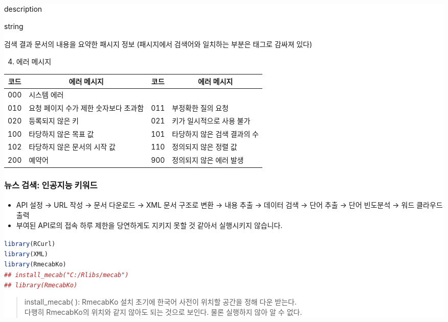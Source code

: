 </td>

</tr>

<tr>

<td>

description

</td>

<td>

string

</td>

<td style="text-align: justify;">

검색 결과 문서의 내용을 요약한 패시지 정보 (패시지에서 검색어와 일치하는 부분은 태그로 감싸져 있다)

</td>

</tr>

</table>

4.  에러 메시지

| 코드 | 에러 메시지                           | 코드 | 에러 메시지                  |
| ---- | ------------------------------------- | ---- | ---------------------------- |
| 000  | 시스템 에러                           |      |                              |
| 010  | 요청 페이지 수가 제한 숫자보다 초과함 | 011  | 부정확한 질의 요청           |
| 020  | 등록되지 않은 키                      | 021  | 키가 일시적으로 사용 불가    |
| 100  | 타당하지 않은 목표 값                 | 101  | 타당하지 않은 검색 결과의 수 |
| 102  | 타당하지 않은 문서의 시작 값          | 110  | 정의되지 않은 정렬 값        |
| 200  | 예약어                                | 900  | 정의되지 않은 에러 발생      |

### 뉴스 검색: 인공지능 키워드

  - API 설정 → URL 작성 → 문서 다운로드 → XML 문서 구조로 변환 → 내용 추출 → 데이터 검색 → 단어 추출 →
    단어 빈도분석 → 워드 클라우드 출력
  - 부여된 API로의 접속 하루 제한을 당연하게도 지키지 못할 것 같아서 실행시키지 않습니다.



``` r
library(RCurl)
library(XML)
library(RmecabKo)
## install_mecab("C:/Rlibs/mecab")
## library(RmecabKo)
```

> install\_mecab( ): RmecabKo 설치 초기에 한국어 사전이 위치할 공간을 정해 다운 받는다.<br />다행히
> RmecabKo의 위치와 같지 않아도 되는 것으로 보인다. 물론 실행하지 않아 알 수 없다.
